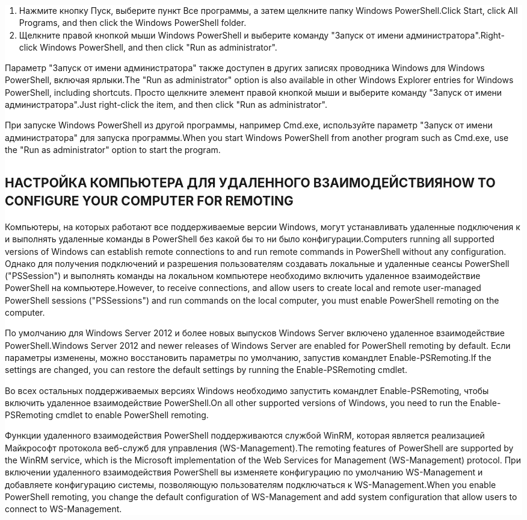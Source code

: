 1. <span data-ttu-id="309d5-163">Нажмите кнопку Пуск, выберите пункт Все программы, а затем щелкните папку Windows PowerShell.</span><span class="sxs-lookup"><span data-stu-id="309d5-163">Click Start, click All Programs, and then click the Windows PowerShell folder.</span></span>
2. <span data-ttu-id="309d5-164">Щелкните правой кнопкой мыши Windows PowerShell и выберите команду "Запуск от имени администратора".</span><span class="sxs-lookup"><span data-stu-id="309d5-164">Right-click Windows PowerShell, and then click "Run as administrator".</span></span>

<span data-ttu-id="309d5-165">Параметр "Запуск от имени администратора" также доступен в других записях проводника Windows для Windows PowerShell, включая ярлыки.</span><span class="sxs-lookup"><span data-stu-id="309d5-165">The "Run as administrator" option is also available in other Windows Explorer entries for Windows PowerShell, including shortcuts.</span></span> <span data-ttu-id="309d5-166">Просто щелкните элемент правой кнопкой мыши и выберите команду "Запуск от имени администратора".</span><span class="sxs-lookup"><span data-stu-id="309d5-166">Just right-click the item, and then click "Run as administrator".</span></span>

<span data-ttu-id="309d5-167">При запуске Windows PowerShell из другой программы, например Cmd.exe, используйте параметр "Запуск от имени администратора" для запуска программы.</span><span class="sxs-lookup"><span data-stu-id="309d5-167">When you start Windows PowerShell from another program such as Cmd.exe, use the "Run as administrator" option to start the program.</span></span>

## <a name="how-to-configure-your-computer-for-remoting"></a><span data-ttu-id="309d5-168">НАСТРОЙКА КОМПЬЮТЕРА ДЛЯ УДАЛЕННОГО ВЗАИМОДЕЙСТВИЯ</span><span class="sxs-lookup"><span data-stu-id="309d5-168">HOW TO CONFIGURE YOUR COMPUTER FOR REMOTING</span></span>

<span data-ttu-id="309d5-169">Компьютеры, на которых работают все поддерживаемые версии Windows, могут устанавливать удаленные подключения к и выполнять удаленные команды в PowerShell без какой бы то ни было конфигурации.</span><span class="sxs-lookup"><span data-stu-id="309d5-169">Computers running all supported versions of Windows can establish remote connections to and run remote commands in PowerShell without any configuration.</span></span> <span data-ttu-id="309d5-170">Однако для получения подключений и разрешения пользователям создавать локальные и удаленные сеансы PowerShell ("PSSession") и выполнять команды на локальном компьютере необходимо включить удаленное взаимодействие PowerShell на компьютере.</span><span class="sxs-lookup"><span data-stu-id="309d5-170">However, to receive connections, and allow users to create local and remote user-managed PowerShell sessions ("PSSessions") and run commands on the local computer, you must enable PowerShell remoting on the computer.</span></span>

<span data-ttu-id="309d5-171">По умолчанию для Windows Server 2012 и более новых выпусков Windows Server включено удаленное взаимодействие PowerShell.</span><span class="sxs-lookup"><span data-stu-id="309d5-171">Windows Server 2012 and newer releases of Windows Server are enabled for PowerShell remoting by default.</span></span> <span data-ttu-id="309d5-172">Если параметры изменены, можно восстановить параметры по умолчанию, запустив командлет Enable-PSRemoting.</span><span class="sxs-lookup"><span data-stu-id="309d5-172">If the settings are changed, you can restore the default settings by running the Enable-PSRemoting cmdlet.</span></span>

<span data-ttu-id="309d5-173">Во всех остальных поддерживаемых версиях Windows необходимо запустить командлет Enable-PSRemoting, чтобы включить удаленное взаимодействие PowerShell.</span><span class="sxs-lookup"><span data-stu-id="309d5-173">On all other supported versions of Windows, you need to run the Enable-PSRemoting cmdlet to enable PowerShell remoting.</span></span>

<span data-ttu-id="309d5-174">Функции удаленного взаимодействия PowerShell поддерживаются службой WinRM, которая является реализацией Майкрософт протокола веб-служб для управления (WS-Management).</span><span class="sxs-lookup"><span data-stu-id="309d5-174">The remoting features of PowerShell are supported by the WinRM service, which is the Microsoft implementation of the Web Services for Management (WS-Management) protocol.</span></span> <span data-ttu-id="309d5-175">При включении удаленного взаимодействия PowerShell вы изменяете конфигурацию по умолчанию WS-Management и добавляете конфигурацию системы, позволяющую пользователям подключаться к WS-Management.</span><span class="sxs-lookup"><span data-stu-id="309d5-175">When you enable PowerShell remoting, you change the default configuration of WS-Management and add system configuration that allow users to connect to WS-Management.</span></span>

